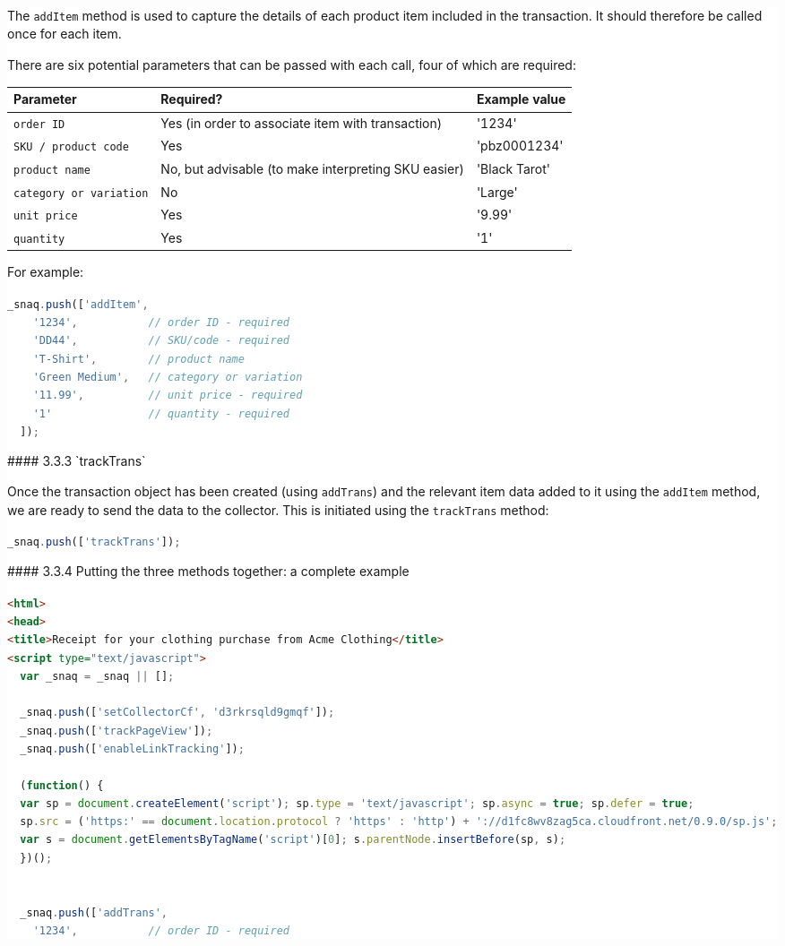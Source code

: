 The `addItem` method is used to capture the details of each product item included in the transaction. It should therefore be called once for each item.

There are six potential parameters that can be passed with each call, four of which are required:

| **Parameter**                  | **Required?**                                     | **Example value** |
|:-------------------------------|:--------------------------------------------------|:------------------|
| `order ID`                     | Yes (in order to associate item with transaction) | '1234'            |
| `SKU / product code`           | Yes                                               | 'pbz0001234'      |
| `product name`                 | No, but advisable (to make interpreting SKU easier) | 'Black Tarot'   |
| `category or variation`        | No                                                | 'Large'           |
| `unit price`                   | Yes                                               | '9.99'            |
| `quantity`                     | Yes                                               | '1'               |

For example:

```javascript
_snaq.push(['addItem',
    '1234',           // order ID - required
    'DD44',           // SKU/code - required
    'T-Shirt',        // product name
    'Green Medium',   // category or variation
    '11.99',          // unit price - required
    '1'               // quantity - required
  ]);
```

<a name="trackTrans" />
#### 3.3.3 `trackTrans`

Once the transaction object has been created (using `addTrans`) and the relevant item data added to it using the `addItem` method, we are ready to send the data to the collector. This is initiated using the `trackTrans` method:

```javascript
_snaq.push(['trackTrans']);
```

<a name="ecomm-example" />
#### 3.3.4 Putting the three methods together: a complete example

```html
<html>
<head>
<title>Receipt for your clothing purchase from Acme Clothing</title>
<script type="text/javascript">
  var _snaq = _snaq || [];

  _snaq.push(['setCollectorCf', 'd3rkrsqld9gmqf']);
  _snaq.push(['trackPageView']);
  _snaq.push(['enableLinkTracking']);

  (function() {
  var sp = document.createElement('script'); sp.type = 'text/javascript'; sp.async = true; sp.defer = true;
  sp.src = ('https:' == document.location.protocol ? 'https' : 'http') + '://d1fc8wv8zag5ca.cloudfront.net/0.9.0/sp.js';
  var s = document.getElementsByTagName('script')[0]; s.parentNode.insertBefore(sp, s);
  })();


  _snaq.push(['addTrans',
    '1234',           // order ID - required
```

[contents]: Javascript-Tracker
[openx]: http://www.openx.com/publisher/enterprise-ad-server
[zoneappend]: /dreamfactorysoftware/dsp-core/wiki/setup-guide/images/03a_zone_prepend_openx.png
[magicmacros]: http://www.openx.com/docs/whitepapers/magic-macros
[dmp]: http://www.adopsinsider.com/online-ad-measurement-tracking/data-management-platforms/what-are-data-management-platforms/
[contactus]: mailto:dreamfactory-ads@keplarllp.com
[mixpanel]: https://mixpanel.com/
[kissmetrics]: https://www.kissmetrics.com/
[keen.io]: https://keen.io/